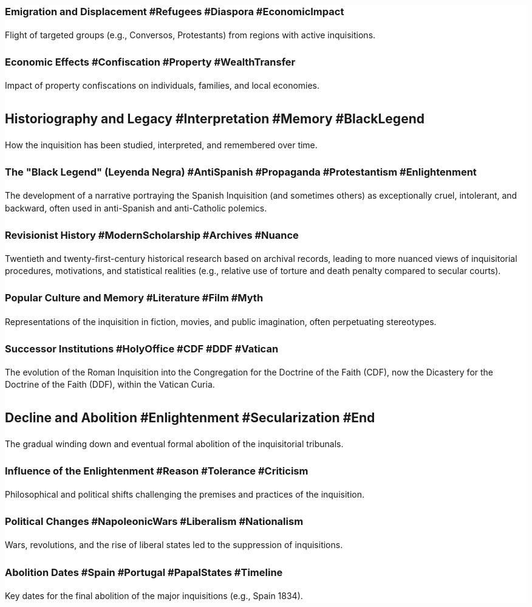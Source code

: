 ### Emigration and Displacement #Refugees #Diaspora #EconomicImpact
Flight of targeted groups (e.g., Conversos, Protestants) from regions with active inquisitions.

### Economic Effects #Confiscation #Property #WealthTransfer
Impact of property confiscations on individuals, families, and local economies.

## Historiography and Legacy #Interpretation #Memory #BlackLegend
How the inquisition has been studied, interpreted, and remembered over time.

### The "Black Legend" (Leyenda Negra) #AntiSpanish #Propaganda #Protestantism #Enlightenment
The development of a narrative portraying the Spanish Inquisition (and sometimes others) as exceptionally cruel, intolerant, and backward, often used in anti-Spanish and anti-Catholic polemics.

### Revisionist History #ModernScholarship #Archives #Nuance
Twentieth and twenty-first-century historical research based on archival records, leading to more nuanced views of inquisitorial procedures, motivations, and statistical realities (e.g., relative use of torture and death penalty compared to secular courts).

### Popular Culture and Memory #Literature #Film #Myth
Representations of the inquisition in fiction, movies, and public imagination, often perpetuating stereotypes.

### Successor Institutions #HolyOffice #CDF #DDF #Vatican
The evolution of the Roman Inquisition into the Congregation for the Doctrine of the Faith (CDF), now the Dicastery for the Doctrine of the Faith (DDF), within the Vatican Curia.

## Decline and Abolition #Enlightenment #Secularization #End
The gradual winding down and eventual formal abolition of the inquisitorial tribunals.

### Influence of the Enlightenment #Reason #Tolerance #Criticism
Philosophical and political shifts challenging the premises and practices of the inquisition.

### Political Changes #NapoleonicWars #Liberalism #Nationalism
Wars, revolutions, and the rise of liberal states led to the suppression of inquisitions.

### Abolition Dates #Spain #Portugal #PapalStates #Timeline
Key dates for the final abolition of the major inquisitions (e.g., Spain 1834).
